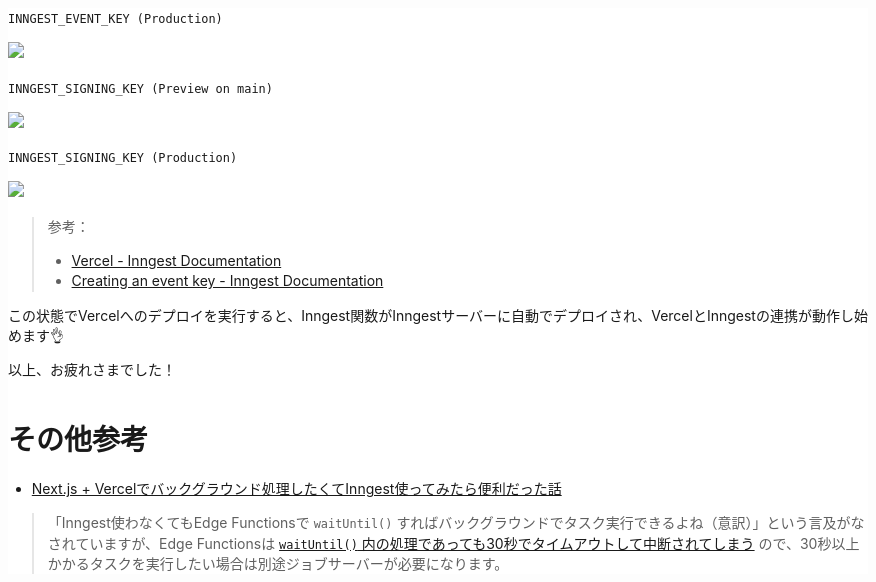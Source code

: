 `INNGEST_EVENT_KEY (Production)`

![](https://img.esa.io/uploads/production/attachments/15064/2023/06/14/77821/1d777673-1ebf-46c6-9a8b-715939c06e29.png)

`INNGEST_SIGNING_KEY (Preview on main)`

![](https://img.esa.io/uploads/production/attachments/15064/2023/06/13/77821/b9fe372a-9f4c-455d-b71b-60326a031a6e.png)

`INNGEST_SIGNING_KEY (Production)`

![](https://img.esa.io/uploads/production/attachments/15064/2023/06/13/77821/d307d551-8c7b-4a22-bd9e-b017846e1a79.png)

> 参考：
>
> * [Vercel - Inngest Documentation](https://www.inngest.com/docs/deploy/vercel)
> * [Creating an event key - Inngest Documentation](https://www.inngest.com/docs/events/creating-an-event-key)

この状態でVercelへのデプロイを実行すると、Inngest関数がInngestサーバーに自動でデプロイされ、VercelとInngestの連携が動作し始めます👌

以上、お疲れさまでした！

# その他参考

* [Next.js + Vercelでバックグラウンド処理したくてInngest使ってみたら便利だった話](https://zenn.dev/masamiki/articles/e5a9f426164a7b)

> 「Inngest使わなくてもEdge Functionsで `waitUntil()` すればバックグラウンドでタスク実行できるよね（意訳）」という言及がなされていますが、Edge Functionsは [`waitUntil()` 内の処理であっても30秒でタイムアウトして中断されてしまう](https://zenn.dev/catnose99/scraps/b4752fac25cd92) ので、30秒以上かかるタスクを実行したい場合は別途ジョブサーバーが必要になります。
